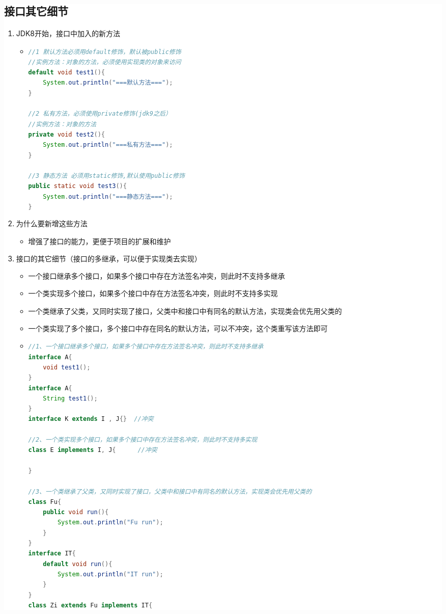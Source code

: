 ## 接口其它细节

1. JDK8开始，接口中加入的新方法

   * ```java
     //1 默认方法必须用default修饰，默认被public修饰
     //实例方法：对象的方法，必须使用实现类的对象来访问
     default void test1(){
         System.out.println("===默认方法===");
     }
     
     //2 私有方法，必须使用private修饰(jdk9之后）
     //实例方法：对象的方法
     private void test2(){
         System.out.println("===私有方法===");
     }
     
     //3 静态方法 必须用static修饰,默认使用public修饰
     public static void test3(){
         System.out.println("===静态方法===");
     }
     ```

2. 为什么要新增这些方法

   * 增强了接口的能力，更便于项目的扩展和维护

3. 接口的其它细节（接口的多继承，可以便于实现类去实现）

   * ﻿﻿一个接口继承多个接口，如果多个接口中存在方法签名冲突，则此时不支持多继承

   * ﻿﻿一个类实现多个接口，如果多个接口中存在方法签名冲突，则此时不支持多实现

   * ﻿﻿一个类继承了父类，又同时实现了接口，父类中和接口中有同名的默认方法，实现类会优先用父类的

   * ﻿﻿一个类实现了多个接口，多个接口中存在同名的默认方法，可以不冲突，这个类重写该方法即可

   * ```java
     //1、一个接口继承多个接口，如果多个接口中存在方法签名冲突，则此时不支持多继承
     interface A{
         void test1();
     }
     interface A{
         String test1();
     }
     interface K extends I , J{}  //冲突
     
     //2、一个类实现多个接口，如果多个接口中存在方法签名冲突，则此时不支持多实现
     class E implements I, J{      //冲突
     
     }
     
     //3、一个类继承了父类，又同时实现了接口，父类中和接口中有同名的默认方法，实现类会优先用父类的
     class Fu{
         public void run(){
             System.out.println("Fu run");
         }
     }
     interface IT{
         default void run(){
             System.out.println("IT run");
         }
     }
     class Zi extends Fu implements IT{
     